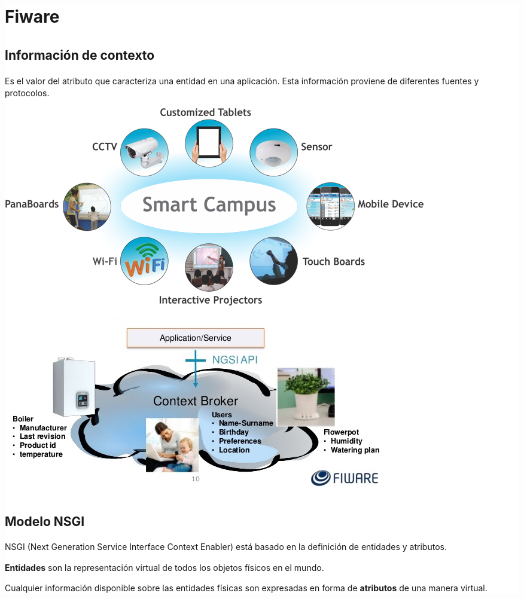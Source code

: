 # Fiware

## Información de contexto
Es el valor del atributo que caracteriza una entidad en una aplicación. Esta información proviene de diferentes fuentes y protocolos.

![](images/00SC.png)

![](images/00CB.jpg)

## Modelo NSGI 
NSGI (Next Generation Service Interface Context Enabler) está basado en la definición de entidades y atributos. 

**Entidades** son la representación virtual de todos los objetos físicos en el mundo.

Cualquier información disponible sobre las entidades físicas son expresadas en forma de **atributos** de una manera virtual.
